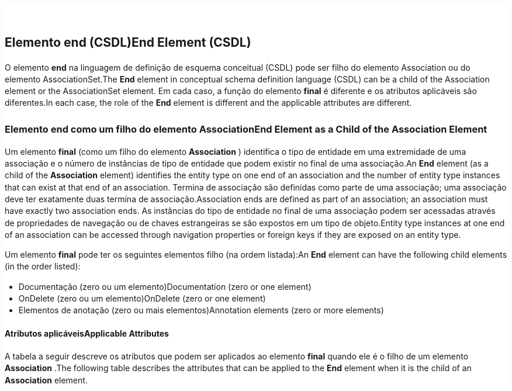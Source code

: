 
 

## <a name="end-element-csdl"></a><span data-ttu-id="b9df4-322">Elemento end (CSDL)</span><span class="sxs-lookup"><span data-stu-id="b9df4-322">End Element (CSDL)</span></span>

<span data-ttu-id="b9df4-323">O elemento **end** na linguagem de definição de esquema conceitual (CSDL) pode ser filho do elemento Association ou do elemento AssociationSet.</span><span class="sxs-lookup"><span data-stu-id="b9df4-323">The **End** element in conceptual schema definition language (CSDL) can be a child of the Association element or the AssociationSet element.</span></span> <span data-ttu-id="b9df4-324">Em cada caso, a função do elemento **final** é diferente e os atributos aplicáveis são diferentes.</span><span class="sxs-lookup"><span data-stu-id="b9df4-324">In each case, the role of the **End** element is different and the applicable attributes are different.</span></span>

### <a name="end-element-as-a-child-of-the-association-element"></a><span data-ttu-id="b9df4-325">Elemento end como um filho do elemento Association</span><span class="sxs-lookup"><span data-stu-id="b9df4-325">End Element as a Child of the Association Element</span></span>

<span data-ttu-id="b9df4-326">Um elemento **final** (como um filho do elemento **Association** ) identifica o tipo de entidade em uma extremidade de uma associação e o número de instâncias de tipo de entidade que podem existir no final de uma associação.</span><span class="sxs-lookup"><span data-stu-id="b9df4-326">An **End** element (as a child of the **Association** element) identifies the entity type on one end of an association and the number of entity type instances that can exist at that end of an association.</span></span> <span data-ttu-id="b9df4-327">Termina de associação são definidas como parte de uma associação; uma associação deve ter exatamente duas termina de associação.</span><span class="sxs-lookup"><span data-stu-id="b9df4-327">Association ends are defined as part of an association; an association must have exactly two association ends.</span></span> <span data-ttu-id="b9df4-328">As instâncias do tipo de entidade no final de uma associação podem ser acessadas através de propriedades de navegação ou de chaves estrangeiras se são expostos em um tipo de objeto.</span><span class="sxs-lookup"><span data-stu-id="b9df4-328">Entity type instances at one end of an association can be accessed through navigation properties or foreign keys if they are exposed on an entity type.</span></span>  

<span data-ttu-id="b9df4-329">Um elemento **final** pode ter os seguintes elementos filho (na ordem listada):</span><span class="sxs-lookup"><span data-stu-id="b9df4-329">An **End** element can have the following child elements (in the order listed):</span></span>

-   <span data-ttu-id="b9df4-330">Documentação (zero ou um elemento)</span><span class="sxs-lookup"><span data-stu-id="b9df4-330">Documentation (zero or one element)</span></span>
-   <span data-ttu-id="b9df4-331">OnDelete (zero ou um elemento)</span><span class="sxs-lookup"><span data-stu-id="b9df4-331">OnDelete (zero or one element)</span></span>
-   <span data-ttu-id="b9df4-332">Elementos de anotação (zero ou mais elementos)</span><span class="sxs-lookup"><span data-stu-id="b9df4-332">Annotation elements (zero or more elements)</span></span>

#### <a name="applicable-attributes"></a><span data-ttu-id="b9df4-333">Atributos aplicáveis</span><span class="sxs-lookup"><span data-stu-id="b9df4-333">Applicable Attributes</span></span>

<span data-ttu-id="b9df4-334">A tabela a seguir descreve os atributos que podem ser aplicados ao elemento **final** quando ele é o filho de um elemento **Association** .</span><span class="sxs-lookup"><span data-stu-id="b9df4-334">The following table describes the attributes that can be applied to the **End** element when it is the child of an **Association** element.</span></span>
